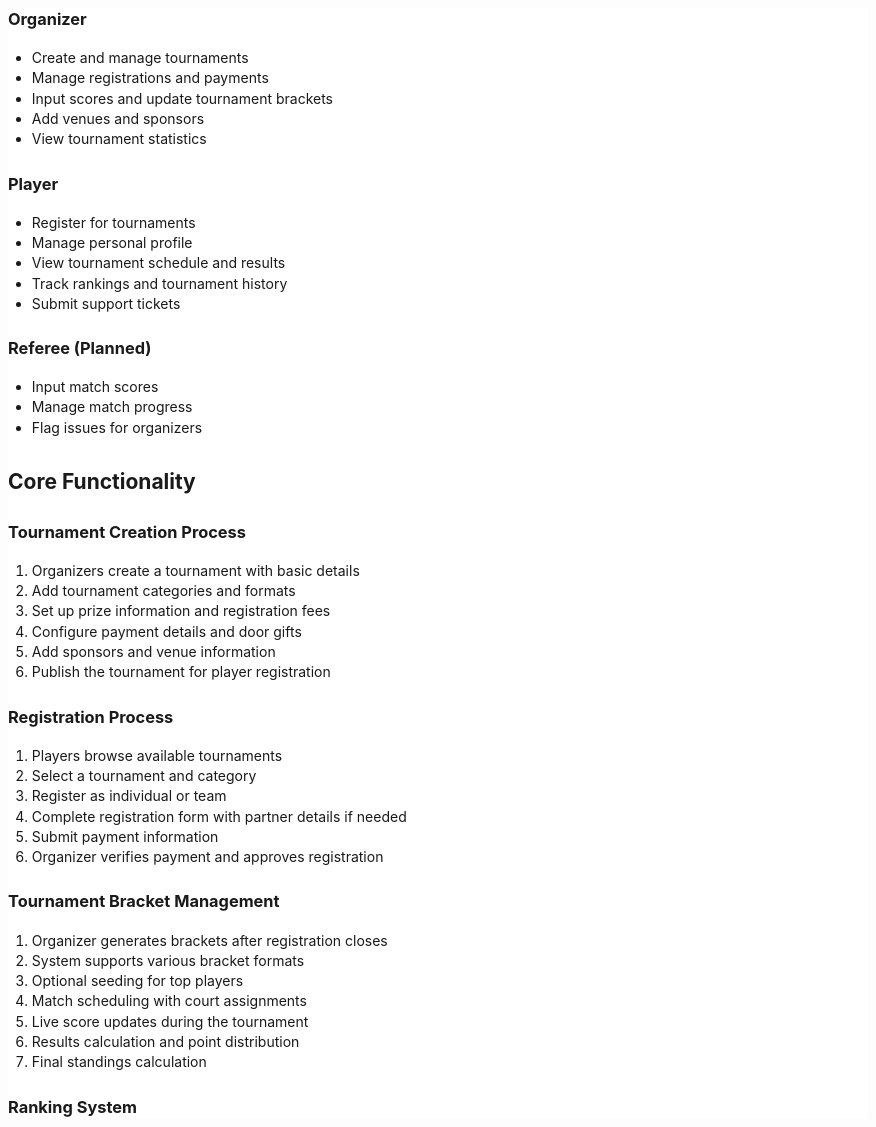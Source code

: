 ### Organizer
- Create and manage tournaments
- Manage registrations and payments
- Input scores and update tournament brackets
- Add venues and sponsors
- View tournament statistics

### Player
- Register for tournaments
- Manage personal profile
- View tournament schedule and results
- Track rankings and tournament history
- Submit support tickets

### Referee (Planned)
- Input match scores
- Manage match progress
- Flag issues for organizers

## Core Functionality

### Tournament Creation Process

1. Organizers create a tournament with basic details
2. Add tournament categories and formats
3. Set up prize information and registration fees
4. Configure payment details and door gifts
5. Add sponsors and venue information
6. Publish the tournament for player registration

### Registration Process

1. Players browse available tournaments
2. Select a tournament and category
3. Register as individual or team
4. Complete registration form with partner details if needed
5. Submit payment information
6. Organizer verifies payment and approves registration

### Tournament Bracket Management

1. Organizer generates brackets after registration closes
2. System supports various bracket formats
3. Optional seeding for top players
4. Match scheduling with court assignments
5. Live score updates during the tournament
6. Results calculation and point distribution
7. Final standings calculation

### Ranking System
